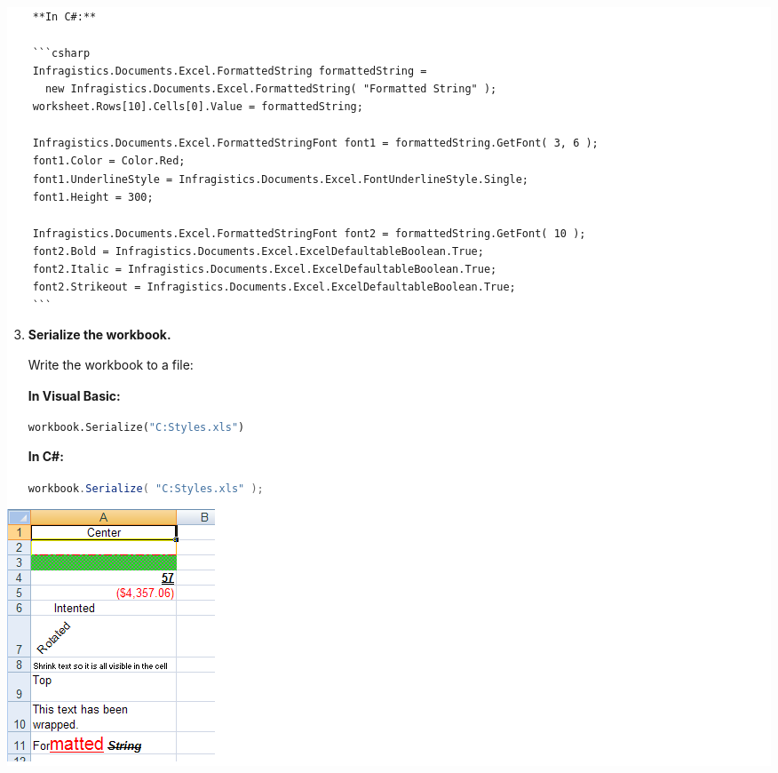         **In C#:**

        ```csharp
        Infragistics.Documents.Excel.FormattedString formattedString =
          new Infragistics.Documents.Excel.FormattedString( "Formatted String" );
        worksheet.Rows[10].Cells[0].Value = formattedString;

        Infragistics.Documents.Excel.FormattedStringFont font1 = formattedString.GetFont( 3, 6 );
        font1.Color = Color.Red;
        font1.UnderlineStyle = Infragistics.Documents.Excel.FontUnderlineStyle.Single;
        font1.Height = 300;

        Infragistics.Documents.Excel.FormattedStringFont font2 = formattedString.GetFont( 10 );
        font2.Bold = Infragistics.Documents.Excel.ExcelDefaultableBoolean.True;
        font2.Italic = Infragistics.Documents.Excel.ExcelDefaultableBoolean.True;
        font2.Strikeout = Infragistics.Documents.Excel.ExcelDefaultableBoolean.True;
        ```

3.  **Serialize the workbook.**

    Write the workbook to a file:

    **In Visual Basic:**

    ```vb
    workbook.Serialize("C:Styles.xls")
    ```

    **In C#:**

    ```csharp
    workbook.Serialize( "C:Styles.xls" );
    ```

![Displays the results of using the code listed above.](images/ExcelEngine_Applying_Styles_to_Cells_01.png)



 

 


